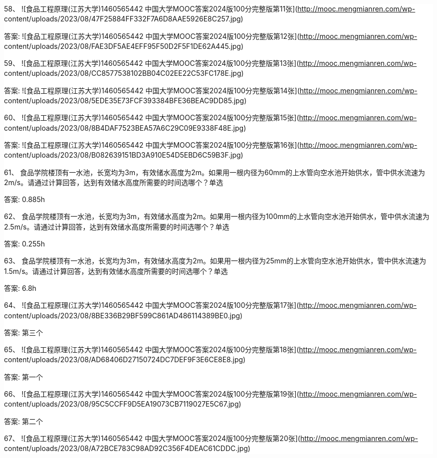 58、 ![食品工程原理\(江苏大学\)1460565442
中国大学MOOC答案2024版100分完整版第11张](http://mooc.mengmianren.com/wp-
content/uploads/2023/08/47F25884FF332F7A6D8AAE5926E8C257.jpg)

答案: ![食品工程原理\(江苏大学\)1460565442
中国大学MOOC答案2024版100分完整版第12张](http://mooc.mengmianren.com/wp-
content/uploads/2023/08/FAE3DF5AE4EFF95F50D2F5F1DE62A445.jpg)

59、 ![食品工程原理\(江苏大学\)1460565442
中国大学MOOC答案2024版100分完整版第13张](http://mooc.mengmianren.com/wp-
content/uploads/2023/08/CC8577538102BB04C02EE22C53FC178E.jpg)

答案: ![食品工程原理\(江苏大学\)1460565442
中国大学MOOC答案2024版100分完整版第14张](http://mooc.mengmianren.com/wp-
content/uploads/2023/08/5EDE35E73FCF393384BFE36BEAC9DD85.jpg)

60、 ![食品工程原理\(江苏大学\)1460565442
中国大学MOOC答案2024版100分完整版第15张](http://mooc.mengmianren.com/wp-
content/uploads/2023/08/8B4DAF7523BEA57A6C29C09E9338F48E.jpg)

答案: ![食品工程原理\(江苏大学\)1460565442
中国大学MOOC答案2024版100分完整版第16张](http://mooc.mengmianren.com/wp-
content/uploads/2023/08/B082639151BD3A910E54D5EBD6C59B3F.jpg)

61、
食品学院楼顶有一水池，长宽均为3m，有效储水高度为2m。如果用一根内径为60mm的上水管向空水池开始供水，管中供水流速为2m/s。请通过计算回答，达到有效储水高度所需要的时间选哪个？单选

答案: 0.885h

62、
食品学院楼顶有一水池，长宽均为3m，有效储水高度为2m。如果用一根内径为100mm的上水管向空水池开始供水，管中供水流速为2.5m/s。请通过计算回答，达到有效储水高度所需要的时间选哪个？单选

答案: 0.255h

63、
食品学院楼顶有一水池，长宽均为3m，有效储水高度为2m。如果用一根内径为25mm的上水管向空水池开始供水，管中供水流速为1.5m/s。请通过计算回答，达到有效储水高度所需要的时间选哪个？单选

答案: 6.8h

64、 ![食品工程原理\(江苏大学\)1460565442
中国大学MOOC答案2024版100分完整版第17张](http://mooc.mengmianren.com/wp-
content/uploads/2023/08/8BE336B29BF599C861AD486114389BE0.jpg)

答案: 第三个

65、 ![食品工程原理\(江苏大学\)1460565442
中国大学MOOC答案2024版100分完整版第18张](http://mooc.mengmianren.com/wp-
content/uploads/2023/08/AD68406D27150724DC7DEF9F3E6CE8E8.jpg)

答案: 第一个

66、 ![食品工程原理\(江苏大学\)1460565442
中国大学MOOC答案2024版100分完整版第19张](http://mooc.mengmianren.com/wp-
content/uploads/2023/08/95C5CCFF9D5EA19073CB7119027E5C67.jpg)

答案: 第二个

67、 ![食品工程原理\(江苏大学\)1460565442
中国大学MOOC答案2024版100分完整版第20张](http://mooc.mengmianren.com/wp-
content/uploads/2023/08/A72BCE783C98AD92C356F4DEAC61CDDC.jpg)

